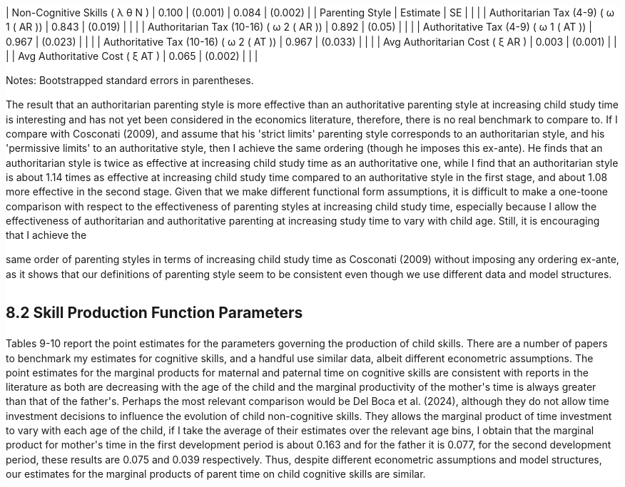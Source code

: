 | Non-Cognitive Skills ( λ θ N )          | 0.100    | (0.001) | 0.084 | (0.002) |
| Parenting Style                         | Estimate | SE      |       |         |
| Authoritarian Tax (4-9) ( ω 1 ( AR ))   | 0.843    | (0.019) |       |         |
| Authoritarian Tax (10-16) ( ω 2 ( AR )) | 0.892    | (0.05)  |       |         |
| Authoritative Tax (4-9) ( ω 1 ( AT ))   | 0.967    | (0.023) |       |         |
| Authoritative Tax (10-16) ( ω 2 ( AT )) | 0.967    | (0.033) |       |         |
| Avg Authoritarian Cost ( ξ AR )         | 0.003    | (0.001) |       |         |
| Avg Authoritative Cost ( ξ AT )         | 0.065    | (0.002) |       |         |

Notes: Bootstrapped standard errors in parentheses.

The result that an authoritarian parenting style is more effective than an authoritative parenting style at increasing child study time is interesting and has not yet been considered in the economics literature, therefore, there is no real benchmark to compare to. If I compare with Cosconati (2009), and assume that his 'strict limits' parenting style corresponds to an authoritarian style, and his 'permissive limits' to an authoritative style, then I achieve the same ordering (though he imposes this ex-ante). He finds that an authoritarian style is twice as effective at increasing child study time as an authoritative one, while I find that an authoritarian style is about 1.14 times as effective at increasing child study time compared to an authoritative style in the first stage, and about 1.08 more effective in the second stage. Given that we make different functional form assumptions, it is difficult to make a one-toone comparison with respect to the effectiveness of parenting styles at increasing child study time, especially because I allow the effectiveness of authoritarian and authoritative parenting at increasing study time to vary with child age. Still, it is encouraging that I achieve the

same order of parenting styles in terms of increasing child study time as Cosconati (2009) without imposing any ordering ex-ante, as it shows that our definitions of parenting style seem to be consistent even though we use different data and model structures.

## 8.2 Skill Production Function Parameters

Tables 9-10 report the point estimates for the parameters governing the production of child skills. There are a number of papers to benchmark my estimates for cognitive skills, and a handful use similar data, albeit different econometric assumptions. The point estimates for the marginal products for maternal and paternal time on cognitive skills are consistent with reports in the literature as both are decreasing with the age of the child and the marginal productivity of the mother's time is always greater than that of the father's. Perhaps the most relevant comparison would be Del Boca et al. (2024), although they do not allow time investment decisions to influence the evolution of child non-cognitive skills. They allows the marginal product of time investment to vary with each age of the child, if I take the average of their estimates over the relevant age bins, I obtain that the marginal product for mother's time in the first development period is about 0.163 and for the father it is 0.077, for the second development period, these results are 0.075 and 0.039 respectively. Thus, despite different econometric assumptions and model structures, our estimates for the marginal products of parent time on child cognitive skills are similar.
